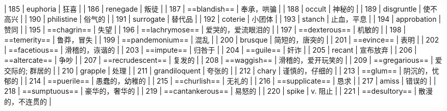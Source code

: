 | 185 | euphoria         | 狂喜           |
| 186 | renegade         | 叛徒           |
| 187 | ==blandish==     | 奉承，哄骗        |
| 188 | occult           | 神秘的          |
| 189 | disgruntle       | 使不高兴         |
| 190 | philistine       | 俗气的          |
| 191 | surrogate        | 替代品          |
| 192 | coterie          | 小团体          |
| 193 | stanch           | 止血，平息        |
| 194 | approbation      | 赞同           |
| 195 | ==chagrin==      | 失望           |
| 196 | ==lachrymose==   | 爱哭的，爱流眼泪的    |
| 197 | ==dexterous==    | 机敏的          |
| 198 | ==temerity==     | 鲁莽，冒失        |
| 199 | ==pandemonium==  | 混乱           |
| 200 | brusque          | 简短的，唐突的      |
| 201 | ==evince==       | 表明           |
| 202 | ==facetious==    | 滑稽的，诙谐的      |
| 203 | ==impute==       | 归咎于          |
| 204 | ==guile==        | 奸诈           |
| 205 | recant           | 宣布放弃         |
| 206 | ==altercate==    | 争吵           |
| 207 | ==recrudescent== | 复发的          |
| 208 | ==waggish==      | 滑稽的，爱开玩笑的    |
| 209 | ==gregarious==   | 爱交际的; 群居的    |
| 210 | grapple          | 处理           |
| 211 | grandiloquent    | 夸张的          |
| 212 | chary            | 谨慎的，仔细的      |
| 213 | ==glum==         | 阴沉的，忧郁的      |
| 214 | ==puerile==      | 愚蠢的，幼稚的      |
| 215 | ==churlish==     | 无礼的          |
| 216 | ==supplicate==   | 恳求           |
| 217 | amiss            | 错误的          |
| 218 | ==sumptuous==    | 豪华的，奢华的      |
| 219 | ==cantankerous== | 易怒的          |
| 220 | spike            | v. 阻止        |
| 221 | ==desultory==    | 散漫的，不连贯的     |